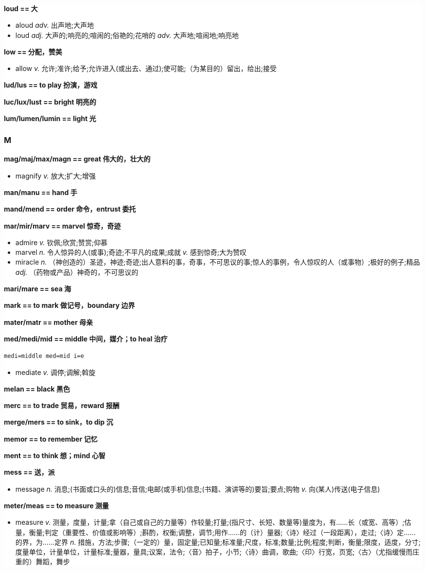 **loud == 大**

* aloud *adv.* 出声地;大声地
* loud *adj.* 大声的;响亮的;喧闹的;俗艳的;花哨的 *adv.* 大声地;喧闹地;响亮地


**low == 分配，赞美**

* allow *v.* 允许;准许;给予;允许进入(或出去、通过);使可能;（为某目的）留出，给出;接受

**lud/lus == to play 扮演，游戏**

**luc/lux/lust == bright 明亮的**

**lum/lumen/lumin == light 光**

### M

**mag/maj/max/magn == great 伟大的，壮大的**

* magnify *v.* 放大;扩大;增强

**man/manu == hand 手**

**mand/mend == order 命令，entrust 委托**

**mar/mir/marv == marvel 惊奇，奇迹**

* admire *v.* 钦佩;欣赏;赞赏;仰慕
* marvel *n.* 令人惊异的人(或事);奇迹;不平凡的成果;成就 *v.* 感到惊奇;大为赞叹
* miracle *n.* （神创造的）圣迹，神迹;奇迹;出人意料的事，奇事，不可思议的事;惊人的事例，令人惊叹的人（或事物）;极好的例子;精品 *adj.* （药物或产品）神奇的，不可思议的

**mari/mare == sea 海**

**mark == to mark 做记号，boundary 边界**

**mater/matr == mother 母亲**

**med/medi/mid == middle 中间，媒介；to heal 治疗**

    medi=middle med=mid i=e

* mediate *v.* 调停;调解;斡旋

**melan == black 黑色**

**merc == to trade 贸易，reward 报酬**

**merge/mers == to sink，to dip 沉**

**memor == to remember 记忆**

**ment == to think 想；mind 心智**

**mess == 送，派**

* message *n.* 消息;(书面或口头的)信息;音信;电邮(或手机)信息;(书籍、演讲等的)要旨;要点;购物 *v.* 向(某人)传送(电子信息)

**meter/meas == to measure 测量**

* measure *v.* 测量，度量，计量;拿（自己或自己的力量等）作较量;打量;(指尺寸、长短、数量等)量度为，有……长（或宽、高等）;估量，衡量;判定（重要性、价值或影响等）;斟酌，权衡;调整，调节;用作……的（计）量器;〈诗〉经过（一段距离），走过;〈诗〉定……的界，为……定界 *n.* 措施，方法;步骤;（一定的）量，固定量;已知量;标准量;尺度，标准;数量;比例;程度;判断，衡量;限度，适度，分寸;度量单位，计量单位，计量标准;量器，量具;议案，法令;〈音〉拍子，小节;〈诗〉曲调，歌曲;〈印〉行宽，页宽;〈古〉（尤指缓慢而庄重的）舞蹈，舞步
